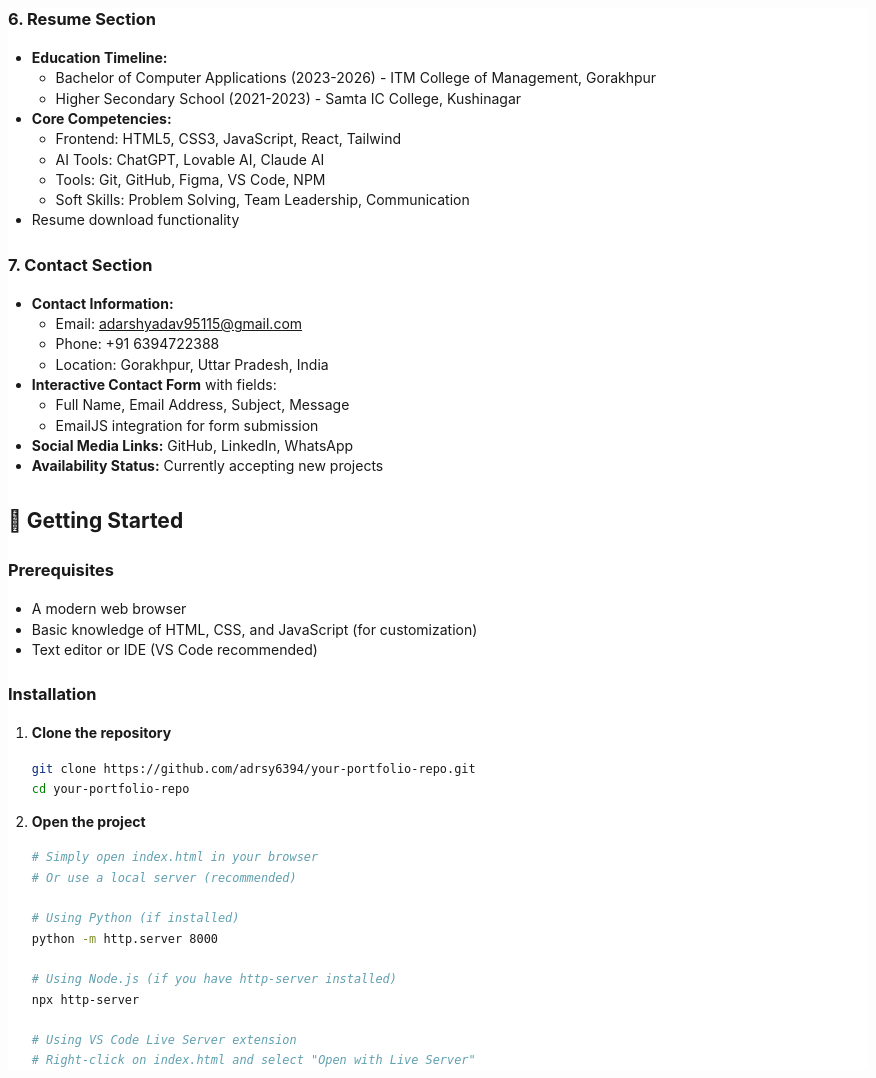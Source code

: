 ### 6. Resume Section
- **Education Timeline:**
  - Bachelor of Computer Applications (2023-2026) - ITM College of Management, Gorakhpur
  - Higher Secondary School (2021-2023) - Samta IC College, Kushinagar
- **Core Competencies:**
  - Frontend: HTML5, CSS3, JavaScript, React, Tailwind
  - AI Tools: ChatGPT, Lovable AI, Claude AI
  - Tools: Git, GitHub, Figma, VS Code, NPM
  - Soft Skills: Problem Solving, Team Leadership, Communication
- Resume download functionality

### 7. Contact Section
- **Contact Information:**
  - Email: adarshyadav95115@gmail.com
  - Phone: +91 6394722388
  - Location: Gorakhpur, Uttar Pradesh, India
- **Interactive Contact Form** with fields:
  - Full Name, Email Address, Subject, Message
  - EmailJS integration for form submission
- **Social Media Links:** GitHub, LinkedIn, WhatsApp
- **Availability Status:** Currently accepting new projects

## 🚀 Getting Started

### Prerequisites
- A modern web browser
- Basic knowledge of HTML, CSS, and JavaScript (for customization)
- Text editor or IDE (VS Code recommended)

### Installation

1. **Clone the repository**
   ```bash
   git clone https://github.com/adrsy6394/your-portfolio-repo.git
   cd your-portfolio-repo
   ```

2. **Open the project**
   ```bash
   # Simply open index.html in your browser
   # Or use a local server (recommended)
   
   # Using Python (if installed)
   python -m http.server 8000
   
   # Using Node.js (if you have http-server installed)
   npx http-server
   
   # Using VS Code Live Server extension
   # Right-click on index.html and select "Open with Live Server"
   ```
